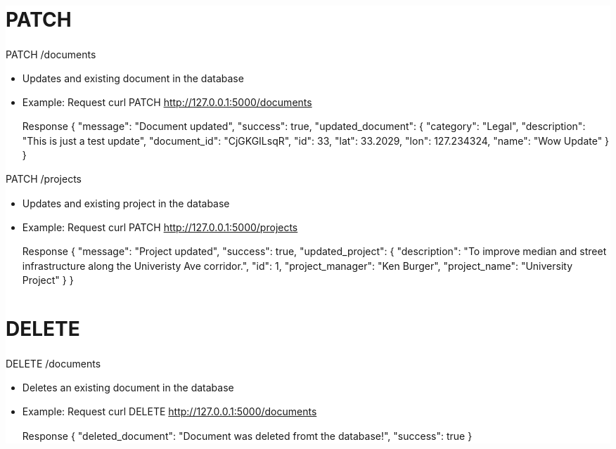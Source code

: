 # PATCH
PATCH /documents
 - Updates and existing document in the database
 - Example:
    Request 
        curl PATCH http://127.0.0.1:5000/documents
    
    Response
        {
        "message": "Document updated",
        "success": true,
        "updated_document": {
            "category": "Legal",
            "description": "This is just a test update",
            "document_id": "CjGKGILsqR",
            "id": 33,
            "lat": 33.2029,
            "lon": 127.234324,
            "name": "Wow Update"
        }
        }

PATCH /projects
 - Updates and existing project in the database
 - Example:
    Request 
        curl PATCH http://127.0.0.1:5000/projects
    
    Response
        {
        "message": "Project updated",
        "success": true,
        "updated_project": {
            "description": "To improve median and street infrastructure along the Univeristy Ave corridor.",
            "id": 1,
            "project_manager": "Ken Burger",
            "project_name": "University Project"
            }
        }

# DELETE
DELETE /documents
 - Deletes an existing document in the database
 - Example:
    Request 
        curl DELETE http://127.0.0.1:5000/documents
    
    Response
        {
            "deleted_document": "Document was deleted fromt the database!",
            "success": true
        }
